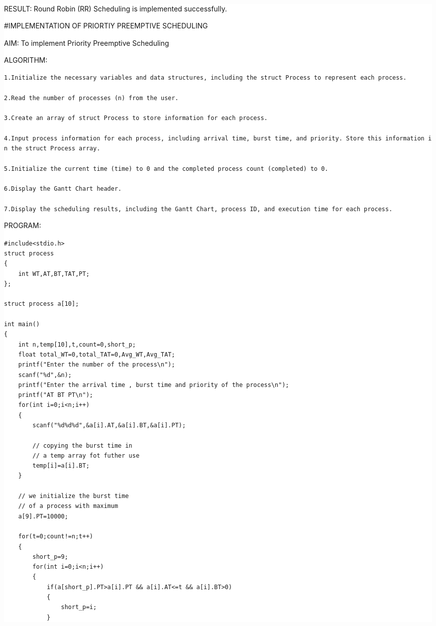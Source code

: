 
RESULT: Round Robin (RR) Scheduling is implemented successfully.

#IMPLEMENTATION OF PRIORTIY PREEMPTIVE SCHEDULING

AIM: To implement Priority Preemptive Scheduling

ALGORITHM:
```
1.Initialize the necessary variables and data structures, including the struct Process to represent each process.

2.Read the number of processes (n) from the user.

3.Create an array of struct Process to store information for each process.

4.Input process information for each process, including arrival time, burst time, and priority. Store this information in the struct Process array.

5.Initialize the current time (time) to 0 and the completed process count (completed) to 0.

6.Display the Gantt Chart header.

7.Display the scheduling results, including the Gantt Chart, process ID, and execution time for each process.
```
PROGRAM:
```
#include<stdio.h>
struct process
{
    int WT,AT,BT,TAT,PT;
};

struct process a[10];

int main()
{
    int n,temp[10],t,count=0,short_p;
    float total_WT=0,total_TAT=0,Avg_WT,Avg_TAT;
    printf("Enter the number of the process\n");
    scanf("%d",&n);
    printf("Enter the arrival time , burst time and priority of the process\n");
    printf("AT BT PT\n");
    for(int i=0;i<n;i++)
    {
        scanf("%d%d%d",&a[i].AT,&a[i].BT,&a[i].PT);
        
        // copying the burst time in
        // a temp array fot futher use
        temp[i]=a[i].BT;
    }
    
    // we initialize the burst time
    // of a process with maximum 
    a[9].PT=10000;
    
    for(t=0;count!=n;t++)
    {
        short_p=9;
        for(int i=0;i<n;i++)
        {
            if(a[short_p].PT>a[i].PT && a[i].AT<=t && a[i].BT>0)
            {
                short_p=i;
            }
```